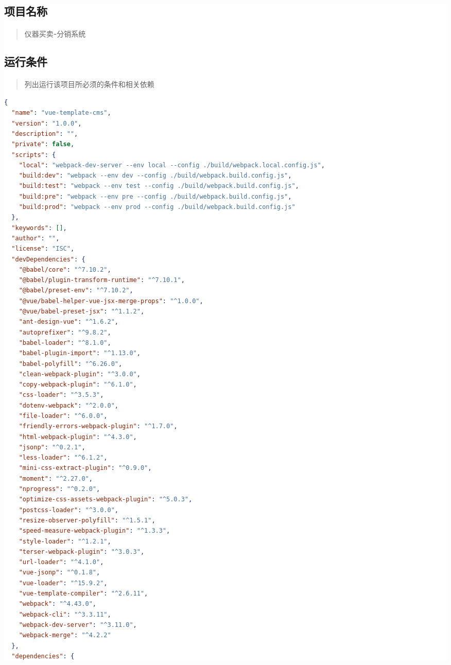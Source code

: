 ## 项目名称

> 仪器买卖-分销系统

## 运行条件

> 列出运行该项目所必须的条件和相关依赖

```json
{
  "name": "vue-template-cms",
  "version": "1.0.0",
  "description": "",
  "private": false,
  "scripts": {
    "local": "webpack-dev-server --env local --config ./build/webpack.local.config.js",
    "build:dev": "webpack --env dev --config ./build/webpack.build.config.js",
    "build:test": "webpack --env test --config ./build/webpack.build.config.js",
    "build:pre": "webpack --env pre --config ./build/webpack.build.config.js",
    "build:prod": "webpack --env prod --config ./build/webpack.build.config.js"
  },
  "keywords": [],
  "author": "",
  "license": "ISC",
  "devDependencies": {
    "@babel/core": "^7.10.2",
    "@babel/plugin-transform-runtime": "^7.10.1",
    "@babel/preset-env": "^7.10.2",
    "@vue/babel-helper-vue-jsx-merge-props": "^1.0.0",
    "@vue/babel-preset-jsx": "^1.1.2",
    "ant-design-vue": "^1.6.2",
    "autoprefixer": "^9.8.2",
    "babel-loader": "^8.1.0",
    "babel-plugin-import": "^1.13.0",
    "babel-polyfill": "^6.26.0",
    "clean-webpack-plugin": "^3.0.0",
    "copy-webpack-plugin": "^6.1.0",
    "css-loader": "^3.5.3",
    "dotenv-webpack": "^2.0.0",
    "file-loader": "^6.0.0",
    "friendly-errors-webpack-plugin": "^1.7.0",
    "html-webpack-plugin": "^4.3.0",
    "jsonp": "^0.2.1",
    "less-loader": "^6.1.2",
    "mini-css-extract-plugin": "^0.9.0",
    "moment": "^2.27.0",
    "nprogress": "^0.2.0",
    "optimize-css-assets-webpack-plugin": "^5.0.3",
    "postcss-loader": "^3.0.0",
    "resize-observer-polyfill": "^1.5.1",
    "speed-measure-webpack-plugin": "^1.3.3",
    "style-loader": "^1.2.1",
    "terser-webpack-plugin": "^3.0.3",
    "url-loader": "^4.1.0",
    "vue-jsonp": "^0.1.8",
    "vue-loader": "^15.9.2",
    "vue-template-compiler": "^2.6.11",
    "webpack": "^4.43.0",
    "webpack-cli": "^3.3.11",
    "webpack-dev-server": "^3.11.0",
    "webpack-merge": "^4.2.2"
  },
  "dependencies": {
```